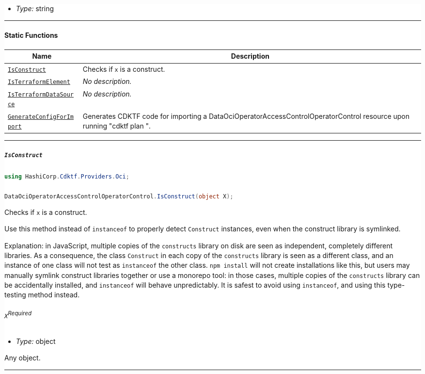 - *Type:* string

---

#### Static Functions <a name="Static Functions" id="Static Functions"></a>

| **Name** | **Description** |
| --- | --- |
| <code><a href="#rhizo-co-terraform-provider-oci.dataOciOperatorAccessControlOperatorControl.DataOciOperatorAccessControlOperatorControl.isConstruct">IsConstruct</a></code> | Checks if `x` is a construct. |
| <code><a href="#rhizo-co-terraform-provider-oci.dataOciOperatorAccessControlOperatorControl.DataOciOperatorAccessControlOperatorControl.isTerraformElement">IsTerraformElement</a></code> | *No description.* |
| <code><a href="#rhizo-co-terraform-provider-oci.dataOciOperatorAccessControlOperatorControl.DataOciOperatorAccessControlOperatorControl.isTerraformDataSource">IsTerraformDataSource</a></code> | *No description.* |
| <code><a href="#rhizo-co-terraform-provider-oci.dataOciOperatorAccessControlOperatorControl.DataOciOperatorAccessControlOperatorControl.generateConfigForImport">GenerateConfigForImport</a></code> | Generates CDKTF code for importing a DataOciOperatorAccessControlOperatorControl resource upon running "cdktf plan <stack-name>". |

---

##### `IsConstruct` <a name="IsConstruct" id="rhizo-co-terraform-provider-oci.dataOciOperatorAccessControlOperatorControl.DataOciOperatorAccessControlOperatorControl.isConstruct"></a>

```csharp
using HashiCorp.Cdktf.Providers.Oci;

DataOciOperatorAccessControlOperatorControl.IsConstruct(object X);
```

Checks if `x` is a construct.

Use this method instead of `instanceof` to properly detect `Construct`
instances, even when the construct library is symlinked.

Explanation: in JavaScript, multiple copies of the `constructs` library on
disk are seen as independent, completely different libraries. As a
consequence, the class `Construct` in each copy of the `constructs` library
is seen as a different class, and an instance of one class will not test as
`instanceof` the other class. `npm install` will not create installations
like this, but users may manually symlink construct libraries together or
use a monorepo tool: in those cases, multiple copies of the `constructs`
library can be accidentally installed, and `instanceof` will behave
unpredictably. It is safest to avoid using `instanceof`, and using
this type-testing method instead.

###### `X`<sup>Required</sup> <a name="X" id="rhizo-co-terraform-provider-oci.dataOciOperatorAccessControlOperatorControl.DataOciOperatorAccessControlOperatorControl.isConstruct.parameter.x"></a>

- *Type:* object

Any object.

---
